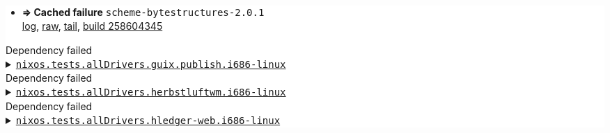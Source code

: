</summary>
<ul>
<li>
<b>=> Cached failure</b> <tt>scheme-bytestructures-2.0.1</tt> <br /> <a href='https://hydra.nixos.org/build/258697485/nixlog/1'>log</a>, <a href='https://hydra.nixos.org/build/258697485/nixlog/1/raw'>raw</a>, <a href='https://hydra.nixos.org/build/258697485/nixlog/1/tail'>tail</a>, <a href='https://hydra.nixos.org/build/258604345'>build 258604345</a>
</li>
</ul>
</details>
</td>
<td>Dependency failed</td>
</tr>
<tr>
<td>
<details><summary>
<tt><a href='https://hydra.nixos.org/build/258613188'>nixos.tests.allDrivers.guix.publish.i686-linux</a></tt>
</summary></details>
</td>
<td>Dependency failed</td>
</tr>
<tr>
<td>
<details><summary>
<tt><a href='https://hydra.nixos.org/build/258666321'>nixos.tests.allDrivers.herbstluftwm.i686-linux</a></tt>
</summary></details>
</td>
<td>Dependency failed</td>
</tr>
<tr>
<td>
<details><summary>
<tt><a href='https://hydra.nixos.org/build/258634470'>nixos.tests.allDrivers.hledger-web.i686-linux</a></tt>
</summary></details>
</td>